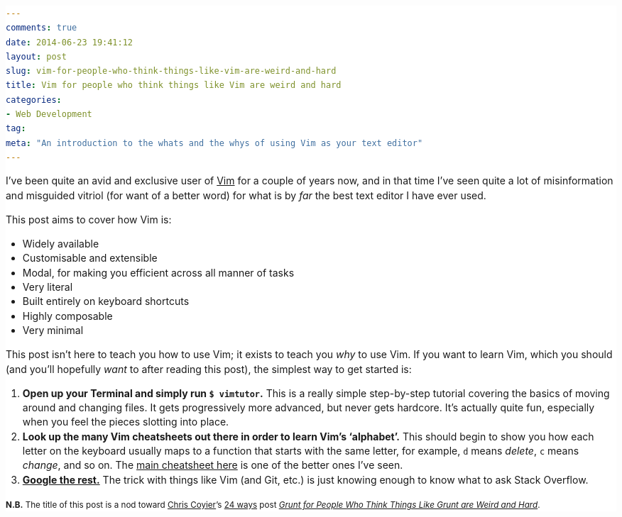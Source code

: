 ```yaml
---
comments: true
date: 2014-06-23 19:41:12
layout: post
slug: vim-for-people-who-think-things-like-vim-are-weird-and-hard
title: Vim for people who think things like Vim are weird and hard
categories:
- Web Development
tag:
meta: "An introduction to the whats and the whys of using Vim as your text editor"
---
```


I’ve been quite an avid and exclusive user of [Vim](http://www.vim.org/) for a
couple of years now, and in that time I’ve seen quite a lot of misinformation
and misguided vitriol (for want of a better word) for what is by _far_ the best
text editor I have ever used.

This post aims to cover how Vim is:

* Widely available
* Customisable and extensible
* Modal, for making you efficient across all manner of tasks
* Very literal
* Built entirely on keyboard shortcuts
* Highly composable
* Very minimal

This post isn’t here to teach you how to use Vim; it exists to teach you _why_
to use Vim. If you want to learn Vim, which you should (and you’ll hopefully
_want_ to after reading this post), the simplest way to get started is:

1. **Open up your Terminal and simply run `$ vimtutor`.** This is a really
   simple step-by-step tutorial covering the basics of moving around and
   changing files. It gets progressively more advanced, but never gets hardcore.
   It’s actually quite fun, especially when you feel the pieces slotting into
   place.
2. **Look up the many Vim cheatsheets out there in order to learn Vim’s
   ‘alphabet’.** This should begin to show you how each letter on the keyboard
   usually maps to a function that starts with the same letter, for example, `d`
   means <i>delete</i>, `c` means <i>change</i>, and so on. The [main cheatsheet
   here](http://www.viemu.com/a_vi_vim_graphical_cheat_sheet_tutorial.html) is
   one of the better ones I’ve seen.
3. **[Google the rest.](https://www.google.com/webhp#q=change%20entire%20contents%20of%20parenthesis%20vim)**
   The trick with things like Vim (and Git, etc.) is just knowing enough to know
   what to ask Stack Overflow.

<small>**N.B.** The title of this post is a nod toward [Chris
Coyier](https://twitter.com/chriscoyier)’s [24 ways](http://24ways.org/) post
[<cite>Grunt for People Who Think Things Like Grunt are Weird and
Hard</cite>](http://24ways.org/2013/grunt-is-not-weird-and-hard/).</small>
